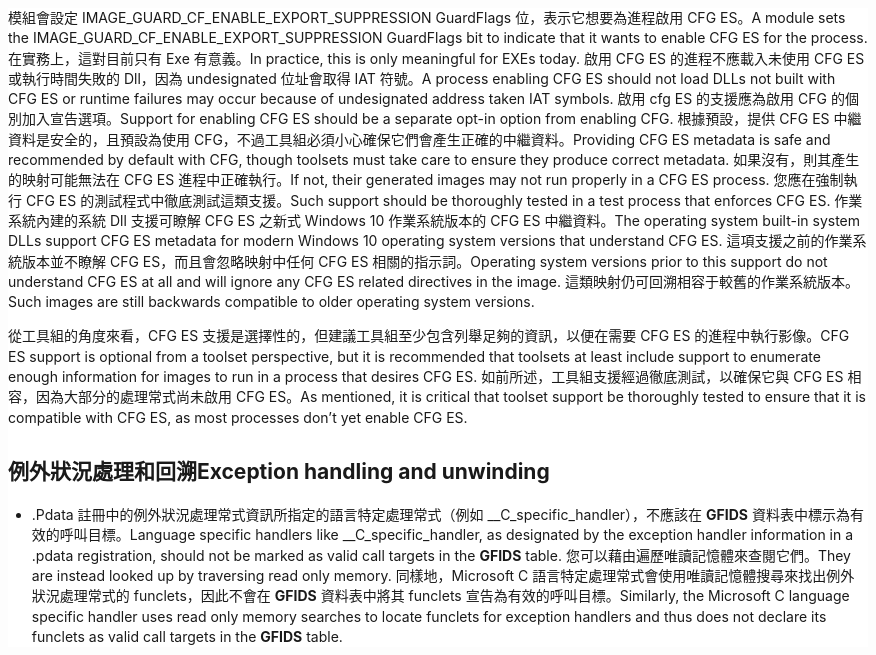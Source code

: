   <span data-ttu-id="6b739-206">模組會設定 IMAGE_GUARD_CF_ENABLE_EXPORT_SUPPRESSION GuardFlags 位，表示它想要為進程啟用 CFG ES。</span><span class="sxs-lookup"><span data-stu-id="6b739-206">A module sets the IMAGE_GUARD_CF_ENABLE_EXPORT_SUPPRESSION GuardFlags bit to indicate that it wants to enable CFG ES for the process.</span></span> <span data-ttu-id="6b739-207">在實務上，這對目前只有 Exe 有意義。</span><span class="sxs-lookup"><span data-stu-id="6b739-207">In practice, this is only meaningful for EXEs today.</span></span> <span data-ttu-id="6b739-208">啟用 CFG ES 的進程不應載入未使用 CFG ES 或執行時間失敗的 Dll，因為 undesignated 位址會取得 IAT 符號。</span><span class="sxs-lookup"><span data-stu-id="6b739-208">A process enabling CFG ES should not load DLLs not built with CFG ES or runtime failures may occur because of undesignated address taken IAT symbols.</span></span> <span data-ttu-id="6b739-209">啟用 cfg ES 的支援應為啟用 CFG 的個別加入宣告選項。</span><span class="sxs-lookup"><span data-stu-id="6b739-209">Support for enabling CFG ES should be a separate opt-in option from enabling CFG.</span></span> <span data-ttu-id="6b739-210">根據預設，提供 CFG ES 中繼資料是安全的，且預設為使用 CFG，不過工具組必須小心確保它們會產生正確的中繼資料。</span><span class="sxs-lookup"><span data-stu-id="6b739-210">Providing CFG ES metadata is safe and recommended by default with CFG, though toolsets must take care to ensure they produce correct metadata.</span></span> <span data-ttu-id="6b739-211">如果沒有，則其產生的映射可能無法在 CFG ES 進程中正確執行。</span><span class="sxs-lookup"><span data-stu-id="6b739-211">If not, their generated images may not run properly in a CFG ES process.</span></span> <span data-ttu-id="6b739-212">您應在強制執行 CFG ES 的測試程式中徹底測試這類支援。</span><span class="sxs-lookup"><span data-stu-id="6b739-212">Such support should be thoroughly tested in a test process that enforces CFG ES.</span></span> <span data-ttu-id="6b739-213">作業系統內建的系統 Dll 支援可瞭解 CFG ES 之新式 Windows 10 作業系統版本的 CFG ES 中繼資料。</span><span class="sxs-lookup"><span data-stu-id="6b739-213">The operating system built-in system DLLs support CFG ES metadata for modern Windows 10 operating system versions that understand CFG ES.</span></span> <span data-ttu-id="6b739-214">這項支援之前的作業系統版本並不瞭解 CFG ES，而且會忽略映射中任何 CFG ES 相關的指示詞。</span><span class="sxs-lookup"><span data-stu-id="6b739-214">Operating system versions prior to this support do not understand CFG ES at all and will ignore any CFG ES related directives in the image.</span></span> <span data-ttu-id="6b739-215">這類映射仍可回溯相容于較舊的作業系統版本。</span><span class="sxs-lookup"><span data-stu-id="6b739-215">Such images are still backwards compatible to older operating system versions.</span></span>

  <span data-ttu-id="6b739-216">從工具組的角度來看，CFG ES 支援是選擇性的，但建議工具組至少包含列舉足夠的資訊，以便在需要 CFG ES 的進程中執行影像。</span><span class="sxs-lookup"><span data-stu-id="6b739-216">CFG ES support is optional from a toolset perspective, but it is recommended that toolsets at least include support to enumerate enough information for images to run in a process that desires CFG ES.</span></span> <span data-ttu-id="6b739-217">如前所述，工具組支援經過徹底測試，以確保它與 CFG ES 相容，因為大部分的處理常式尚未啟用 CFG ES。</span><span class="sxs-lookup"><span data-stu-id="6b739-217">As mentioned, it is critical that toolset support be thoroughly tested to ensure that it is compatible with CFG ES, as most processes don’t yet enable CFG ES.</span></span>

## <a name="exception-handling-and-unwinding"></a><span data-ttu-id="6b739-218">例外狀況處理和回溯</span><span class="sxs-lookup"><span data-stu-id="6b739-218">Exception handling and unwinding</span></span>

- <span data-ttu-id="6b739-219">.Pdata 註冊中的例外狀況處理常式資訊所指定的語言特定處理常式（例如 __C_specific_handler），不應該在 **GFIDS** 資料表中標示為有效的呼叫目標。</span><span class="sxs-lookup"><span data-stu-id="6b739-219">Language specific handlers like __C_specific_handler, as designated by the exception handler information in a .pdata registration, should not be marked as valid call targets in the **GFIDS** table.</span></span> <span data-ttu-id="6b739-220">您可以藉由遍歷唯讀記憶體來查閱它們。</span><span class="sxs-lookup"><span data-stu-id="6b739-220">They are instead looked up by traversing read only memory.</span></span> <span data-ttu-id="6b739-221">同樣地，Microsoft C 語言特定處理常式會使用唯讀記憶體搜尋來找出例外狀況處理常式的 funclets，因此不會在 **GFIDS** 資料表中將其 funclets 宣告為有效的呼叫目標。</span><span class="sxs-lookup"><span data-stu-id="6b739-221">Similarly, the Microsoft C language specific handler uses read only memory searches to locate funclets for exception handlers and thus does not declare its funclets as valid call targets in the **GFIDS** table.</span></span>
